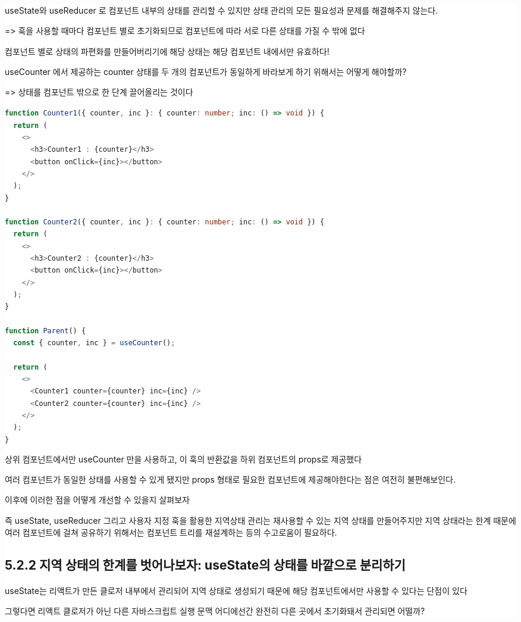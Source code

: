 useState와 useReducer 로 컴포넌트 내부의 상태를 관리할 수 있지만 상태 관리의 모든 필요성과 문제를 해결해주지 않는다.

=> 훅을 사용할 때마다 컴포넌트 별로 초기화되므로 컴포넌트에 따라 서로 다른 상태를 가질 수 밖에 없다

컴포넌트 별로 상태의 파편화를 만들어버리기에 해당 상태는 해당 컴포넌트 내에서만 유효하다!

useCounter 에서 제공하는 counter 상태를 두 개의 컴포넌트가 동일하게 바라보게 하기 위해서는 어떻게 해야할까?

=> 상태를 컴포넌트 밖으로 한 단계 끌어올리는 것이다

```typescript
function Counter1({ counter, inc }: { counter: number; inc: () => void }) {
  return (
    <>
      <h3>Counter1 : {counter}</h3>
      <button onClick={inc}></button>
    </>
  );
}

function Counter2({ counter, inc }: { counter: number; inc: () => void }) {
  return (
    <>
      <h3>Counter2 : {counter}</h3>
      <button onClick={inc}></button>
    </>
  );
}

function Parent() {
  const { counter, inc } = useCounter();

  return (
    <>
      <Counter1 counter={counter} inc={inc} />
      <Counter2 counter={counter} inc={inc} />
    </>
  );
}
```

상위 컴포넌트에서만 useCounter 만을 사용하고, 이 훅의 반환값을 하위 컴포넌트의 props로 제공했다

여러 컴포넌트가 동일한 상태를 사용할 수 있게 됐지만 props 형태로 필요한 컴포넌트에 제공해야한다는 점은 여전히 불편해보인다.

이후에 이러한 점을 어떻게 개선할 수 있을지 살펴보자

즉 useState, useReducer 그리고 사용자 지정 훅을 활용한 지역상태 관리는 재사용할 수 있는 지역 상태를 만들어주지만 지역 상태라는 한계 때문에 여러 컴포넌트에 걸쳐 공유하기 위해서는 컴포넌트 트리를 재설계하는 등의 수고로움이 필요하다.

## 5.2.2 지역 상태의 한계를 벗어나보자: useState의 상태를 바깥으로 분리하기

useState는 리액트가 만든 클로저 내부에서 관리되어 지역 상태로 생성되기 때문에 해당 컴포넌트에서만 사용할 수 있다는 단점이 있다

그렇다면 리액트 클로저가 아닌 다른 자바스크립트 실행 문맥 어디에선간 완전히 다른 곳에서 초기화돼서 관리되면 어떨까?
